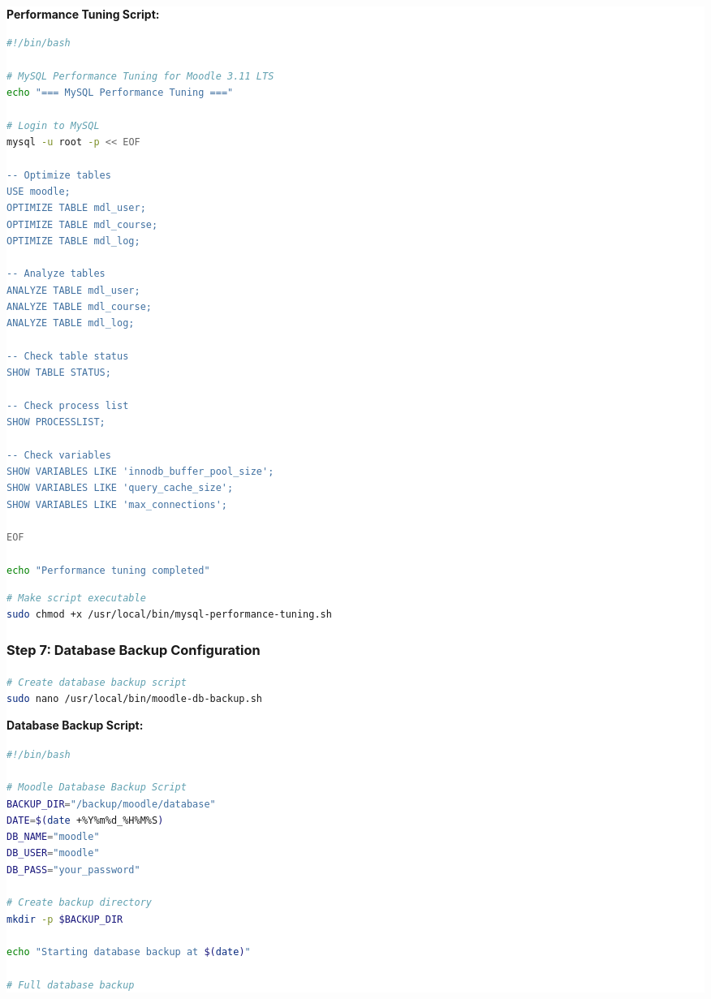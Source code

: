 **Performance Tuning Script:**
```bash
#!/bin/bash

# MySQL Performance Tuning for Moodle 3.11 LTS
echo "=== MySQL Performance Tuning ==="

# Login to MySQL
mysql -u root -p << EOF

-- Optimize tables
USE moodle;
OPTIMIZE TABLE mdl_user;
OPTIMIZE TABLE mdl_course;
OPTIMIZE TABLE mdl_log;

-- Analyze tables
ANALYZE TABLE mdl_user;
ANALYZE TABLE mdl_course;
ANALYZE TABLE mdl_log;

-- Check table status
SHOW TABLE STATUS;

-- Check process list
SHOW PROCESSLIST;

-- Check variables
SHOW VARIABLES LIKE 'innodb_buffer_pool_size';
SHOW VARIABLES LIKE 'query_cache_size';
SHOW VARIABLES LIKE 'max_connections';

EOF

echo "Performance tuning completed"
```

```bash
# Make script executable
sudo chmod +x /usr/local/bin/mysql-performance-tuning.sh
```

### Step 7: Database Backup Configuration

```bash
# Create database backup script
sudo nano /usr/local/bin/moodle-db-backup.sh
```

**Database Backup Script:**
```bash
#!/bin/bash

# Moodle Database Backup Script
BACKUP_DIR="/backup/moodle/database"
DATE=$(date +%Y%m%d_%H%M%S)
DB_NAME="moodle"
DB_USER="moodle"
DB_PASS="your_password"

# Create backup directory
mkdir -p $BACKUP_DIR

echo "Starting database backup at $(date)"

# Full database backup
```